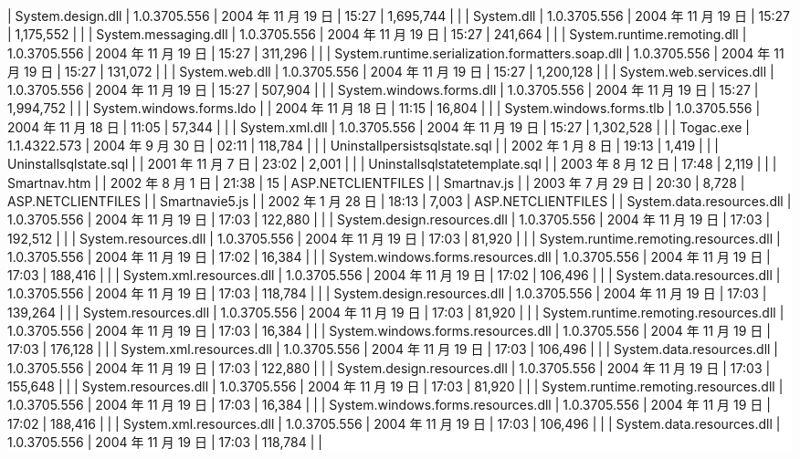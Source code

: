 | System.design.dll                                | 1.0.3705.556  | 2004 年 11 月 19 日 | 15:27 | 1,695,744 |                    |
| System.dll                                       | 1.0.3705.556  | 2004 年 11 月 19 日 | 15:27 | 1,175,552 |                    |
| System.messaging.dll                             | 1.0.3705.556  | 2004 年 11 月 19 日 | 15:27 | 241,664   |                    |
| System.runtime.remoting.dll                      | 1.0.3705.556  | 2004 年 11 月 19 日 | 15:27 | 311,296   |                    |
| System.runtime.serialization.formatters.soap.dll | 1.0.3705.556  | 2004 年 11 月 19 日 | 15:27 | 131,072   |                    |
| System.web.dll                                   | 1.0.3705.556  | 2004 年 11 月 19 日 | 15:27 | 1,200,128 |                    |
| System.web.services.dll                          | 1.0.3705.556  | 2004 年 11 月 19 日 | 15:27 | 507,904   |                    |
| System.windows.forms.dll                         | 1.0.3705.556  | 2004 年 11 月 19 日 | 15:27 | 1,994,752 |                    |
| System.windows.forms.ldo                         |               | 2004 年 11 月 18 日 | 11:15 | 16,804    |                    |
| System.windows.forms.tlb                         | 1.0.3705.556  | 2004 年 11 月 18 日 | 11:05 | 57,344    |                    |
| System.xml.dll                                   | 1.0.3705.556  | 2004 年 11 月 19 日 | 15:27 | 1,302,528 |                    |
| Togac.exe                                        | 1.1.4322.573  | 2004 年 9 月 30 日  | 02:11 | 118,784   |                    |
| Uninstallpersistsqlstate.sql                     |               | 2002 年 1 月 8 日   | 19:13 | 1,419     |                    |
| Uninstallsqlstate.sql                            |               | 2001 年 11 月 7 日  | 23:02 | 2,001     |                    |
| Uninstallsqlstatetemplate.sql                    |               | 2003 年 8 月 12 日  | 17:48 | 2,119     |                    |
| Smartnav.htm                                     |               | 2002 年 8 月 1 日   | 21:38 | 15        | ASP.NETCLIENTFILES |
| Smartnav.js                                      |               | 2003 年 7 月 29 日  | 20:30 | 8,728     | ASP.NETCLIENTFILES |
| Smartnavie5.js                                   |               | 2002 年 1 月 28 日  | 18:13 | 7,003     | ASP.NETCLIENTFILES |
| System.data.resources.dll                        | 1.0.3705.556  | 2004 年 11 月 19 日 | 17:03 | 122,880   |                    |
| System.design.resources.dll                      | 1.0.3705.556  | 2004 年 11 月 19 日 | 17:03 | 192,512   |                    |
| System.resources.dll                             | 1.0.3705.556  | 2004 年 11 月 19 日 | 17:03 | 81,920    |                    |
| System.runtime.remoting.resources.dll            | 1.0.3705.556  | 2004 年 11 月 19 日 | 17:02 | 16,384    |                    |
| System.windows.forms.resources.dll               | 1.0.3705.556  | 2004 年 11 月 19 日 | 17:03 | 188,416   |                    |
| System.xml.resources.dll                         | 1.0.3705.556  | 2004 年 11 月 19 日 | 17:02 | 106,496   |                    |
| System.data.resources.dll                        | 1.0.3705.556  | 2004 年 11 月 19 日 | 17:03 | 118,784   |                    |
| System.design.resources.dll                      | 1.0.3705.556  | 2004 年 11 月 19 日 | 17:03 | 139,264   |                    |
| System.resources.dll                             | 1.0.3705.556  | 2004 年 11 月 19 日 | 17:03 | 81,920    |                    |
| System.runtime.remoting.resources.dll            | 1.0.3705.556  | 2004 年 11 月 19 日 | 17:03 | 16,384    |                    |
| System.windows.forms.resources.dll               | 1.0.3705.556  | 2004 年 11 月 19 日 | 17:03 | 176,128   |                    |
| System.xml.resources.dll                         | 1.0.3705.556  | 2004 年 11 月 19 日 | 17:03 | 106,496   |                    |
| System.data.resources.dll                        | 1.0.3705.556  | 2004 年 11 月 19 日 | 17:03 | 122,880   |                    |
| System.design.resources.dll                      | 1.0.3705.556  | 2004 年 11 月 19 日 | 17:03 | 155,648   |                    |
| System.resources.dll                             | 1.0.3705.556  | 2004 年 11 月 19 日 | 17:03 | 81,920    |                    |
| System.runtime.remoting.resources.dll            | 1.0.3705.556  | 2004 年 11 月 19 日 | 17:03 | 16,384    |                    |
| System.windows.forms.resources.dll               | 1.0.3705.556  | 2004 年 11 月 19 日 | 17:02 | 188,416   |                    |
| System.xml.resources.dll                         | 1.0.3705.556  | 2004 年 11 月 19 日 | 17:03 | 106,496   |                    |
| System.data.resources.dll                        | 1.0.3705.556  | 2004 年 11 月 19 日 | 17:03 | 118,784   |                    |